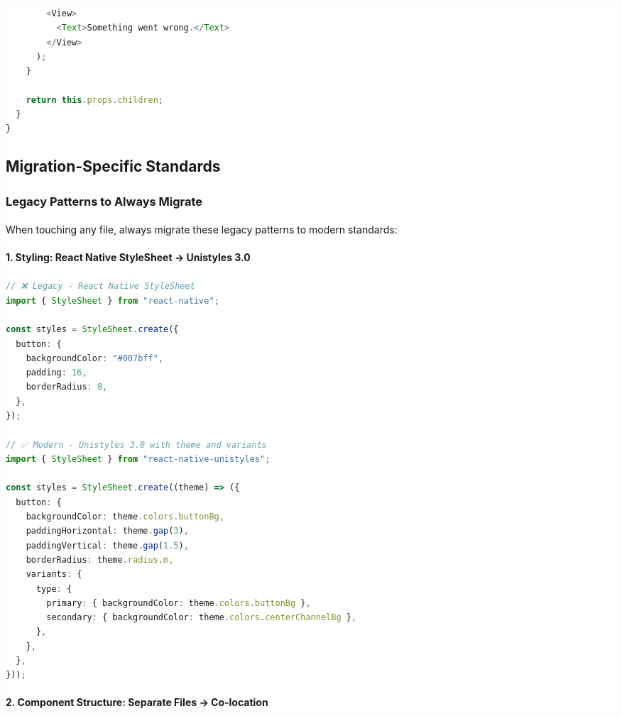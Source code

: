 ```typescript
        <View>
          <Text>Something went wrong.</Text>
        </View>
      );
    }

    return this.props.children;
  }
}
```

## Migration-Specific Standards

### Legacy Patterns to Always Migrate

When touching any file, always migrate these legacy patterns to modern standards:

#### 1. Styling: React Native StyleSheet → Unistyles 3.0

```typescript
// ❌ Legacy - React Native StyleSheet
import { StyleSheet } from "react-native";

const styles = StyleSheet.create({
  button: {
    backgroundColor: "#007bff",
    padding: 16,
    borderRadius: 8,
  },
});

// ✅ Modern - Unistyles 3.0 with theme and variants
import { StyleSheet } from "react-native-unistyles";

const styles = StyleSheet.create((theme) => ({
  button: {
    backgroundColor: theme.colors.buttonBg,
    paddingHorizontal: theme.gap(3),
    paddingVertical: theme.gap(1.5),
    borderRadius: theme.radius.m,
    variants: {
      type: {
        primary: { backgroundColor: theme.colors.buttonBg },
        secondary: { backgroundColor: theme.colors.centerChannelBg },
      },
    },
  },
}));
```

#### 2. Component Structure: Separate Files → Co-location
